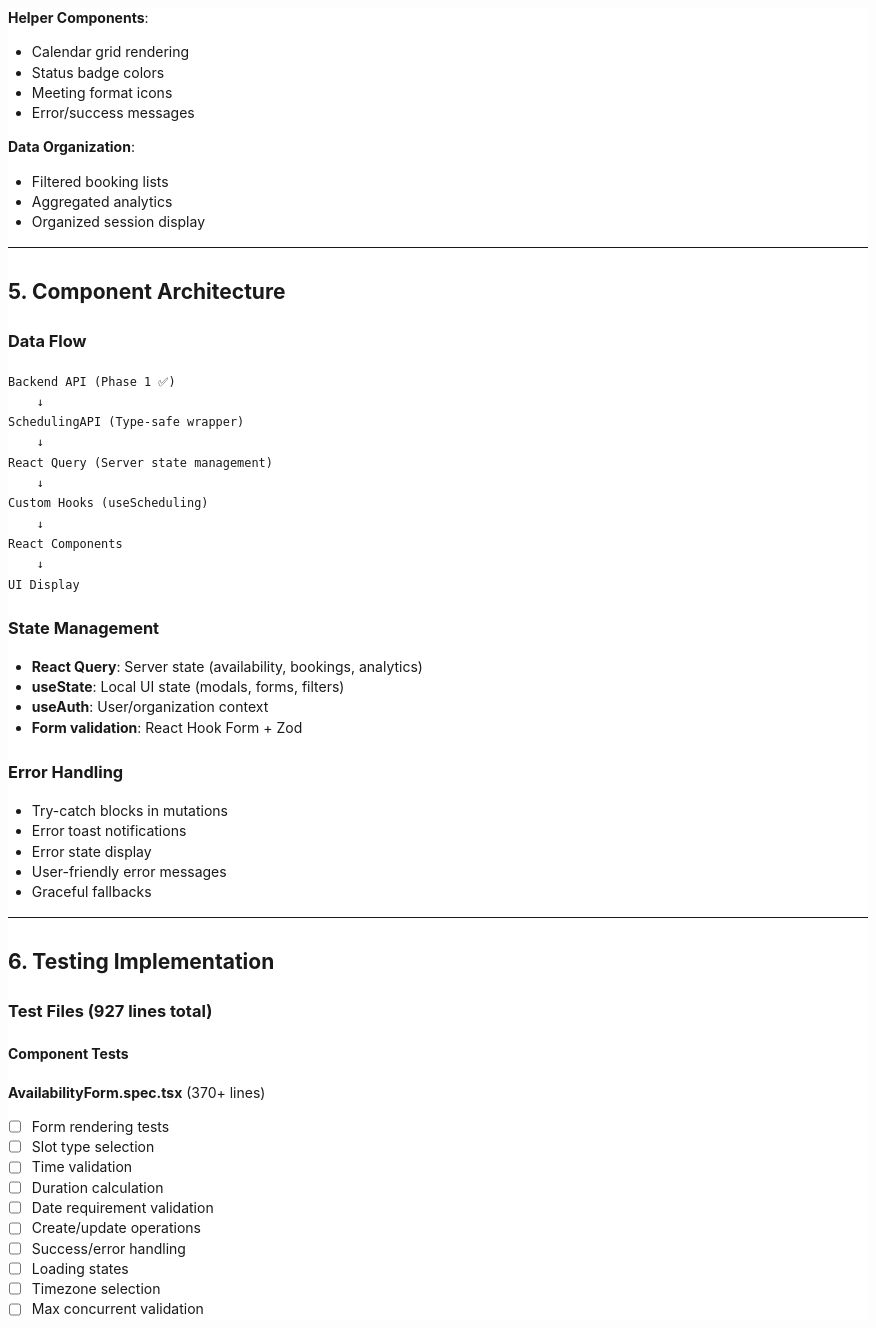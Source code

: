 **Helper Components**:
- Calendar grid rendering
- Status badge colors
- Meeting format icons
- Error/success messages

**Data Organization**:
- Filtered booking lists
- Aggregated analytics
- Organized session display

---

## 5. Component Architecture

### Data Flow
```
Backend API (Phase 1 ✅)
    ↓
SchedulingAPI (Type-safe wrapper)
    ↓
React Query (Server state management)
    ↓
Custom Hooks (useScheduling)
    ↓
React Components
    ↓
UI Display
```

### State Management
- **React Query**: Server state (availability, bookings, analytics)
- **useState**: Local UI state (modals, forms, filters)
- **useAuth**: User/organization context
- **Form validation**: React Hook Form + Zod

### Error Handling
- Try-catch blocks in mutations
- Error toast notifications
- Error state display
- User-friendly error messages
- Graceful fallbacks

---

## 6. Testing Implementation

### Test Files (927 lines total)

#### Component Tests
**AvailabilityForm.spec.tsx** (370+ lines)
- [ ] Form rendering tests
- [ ] Slot type selection
- [ ] Time validation
- [ ] Duration calculation
- [ ] Date requirement validation
- [ ] Create/update operations
- [ ] Success/error handling
- [ ] Loading states
- [ ] Timezone selection
- [ ] Max concurrent validation
